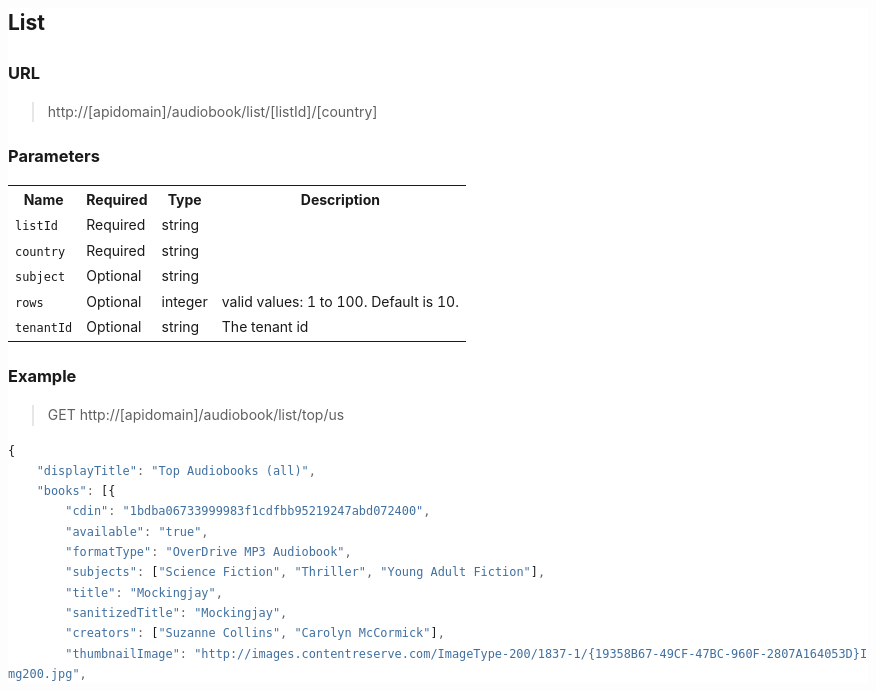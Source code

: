 
## List

### URL 
> http://[apidomain]/audiobook/list/[listId]/[country]

### Parameters

<table>
	<tr>
		<th>Name</th>
		<th>Required</th>
		<th>Type</th>
		<th>Description</th>
	</tr>
	<tr>
		<td><code>listId</code></td>
		<td>Required</td>
		<td>string</td>
		<td></td>
	</tr>
	<tr>
		<td><code>country</code></td>
		<td>Required</td>
		<td>string</td>
		<td></td>
	</tr>
	<tr>
		<td><code>subject</code></td>
		<td>Optional</td>
		<td>string</td>
		<td></td>
	</tr>
	<tr>
		<td><code>rows</code></td>
		<td>Optional</td>
		<td>integer</td>
		<td>valid values: 1 to 100. Default is 10.</td>
	</tr>
	<tr>
		<td><code>tenantId</code></td>
		<td>Optional</td>
		<td>string</td>
		<td>The tenant id</td>
	</tr>
</table>

### Example

> GET http://[apidomain]/audiobook/list/top/us
```js
{
    "displayTitle": "Top Audiobooks (all)",
    "books": [{
        "cdin": "1bdba06733999983f1cdfbb95219247abd072400",
        "available": "true",
        "formatType": "OverDrive MP3 Audiobook",
        "subjects": ["Science Fiction", "Thriller", "Young Adult Fiction"],
        "title": "Mockingjay",
        "sanitizedTitle": "Mockingjay",
        "creators": ["Suzanne Collins", "Carolyn McCormick"],
        "thumbnailImage": "http://images.contentreserve.com/ImageType-200/1837-1/{19358B67-49CF-47BC-960F-2807A164053D}Img200.jpg",
```